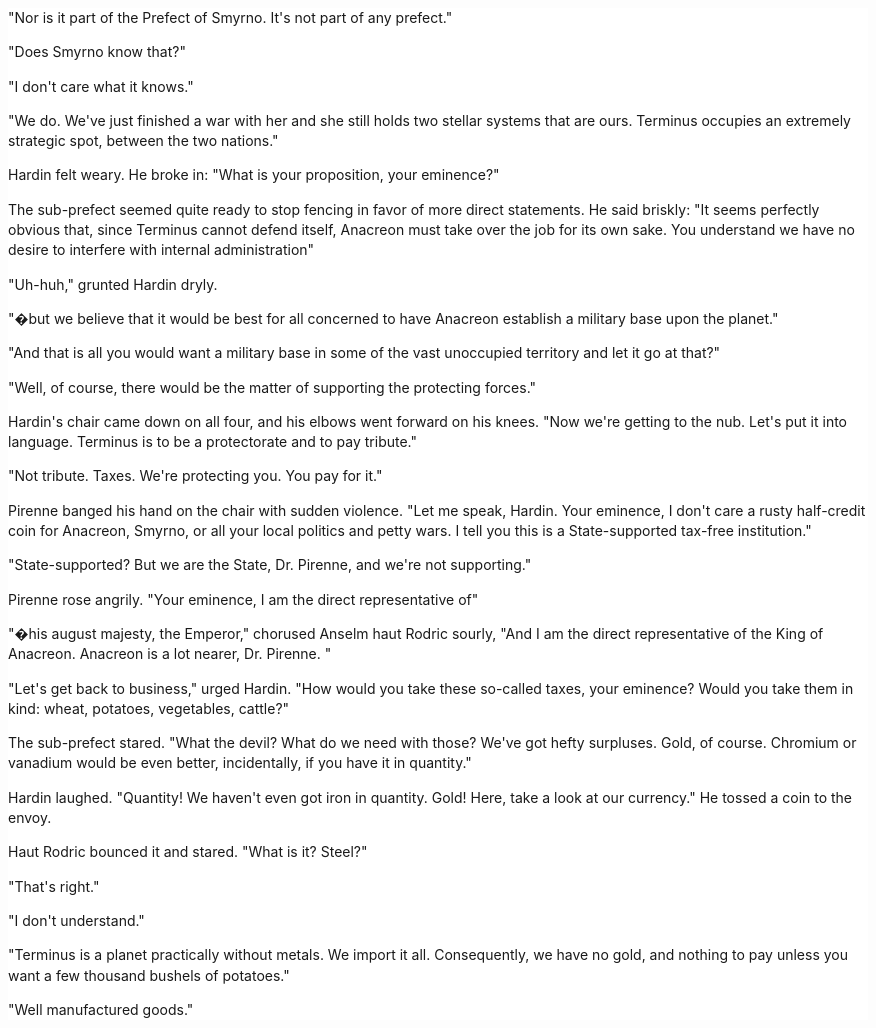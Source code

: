 "Nor is it part of the Prefect of Smyrno. It's not part of any prefect."

"Does Smyrno know that?"

"I don't care what it knows."

"We do. We've just finished a war with her and she still holds two stellar systems that are ours. Terminus occupies an extremely strategic spot, between the two nations."

Hardin felt weary. He broke in: "What is your proposition, your eminence?"

The sub-prefect seemed quite ready to stop fencing in favor of more direct statements. He said briskly: "It seems perfectly obvious that, since Terminus cannot defend itself, Anacreon must take over the job for its own sake. You understand we have no desire to interfere with internal administration"

"Uh-huh," grunted Hardin dryly.

"�but we believe that it would be best for all concerned to have Anacreon establish a military base upon the planet."

"And that is all you would want  a military base in some of the vast unoccupied territory  and let it go at that?"

"Well, of course, there would be the matter of supporting the protecting forces."

Hardin's chair came down on all four, and his elbows went forward on his knees. "Now we're getting to the nub. Let's put it into language. Terminus is to be a protectorate and to pay tribute."

"Not tribute. Taxes. We're protecting you. You pay for it."

Pirenne banged his hand on the chair with sudden violence. "Let me speak, Hardin. Your eminence, I don't care a rusty half-credit coin for Anacreon, Smyrno, or all your local politics and petty wars. I tell you this is a State-supported tax-free institution."

"State-supported? But we are the State, Dr. Pirenne, and we're not supporting."

Pirenne rose angrily. "Your eminence, I am the direct representative of"

"�his august majesty, the Emperor," chorused Anselm haut Rodric sourly, "And I am the direct representative of the King of Anacreon. Anacreon is a lot nearer, Dr. Pirenne. "

"Let's get back to business," urged Hardin. "How would you take these so-called taxes, your eminence? Would you take them in kind: wheat, potatoes, vegetables, cattle?"

The sub-prefect stared. "What the devil? What do we need with those? We've got hefty surpluses. Gold, of course. Chromium or vanadium would be even better, incidentally, if you have it in quantity."

Hardin laughed. "Quantity! We haven't even got iron in quantity. Gold! Here, take a look at our currency." He tossed a coin to the envoy.

Haut Rodric bounced it and stared. "What is it? Steel?"

"That's right."

"I don't understand."

"Terminus is a planet practically without metals. We import it all. Consequently, we have no gold, and nothing to pay unless you want a few thousand bushels of potatoes."

"Well  manufactured goods."
